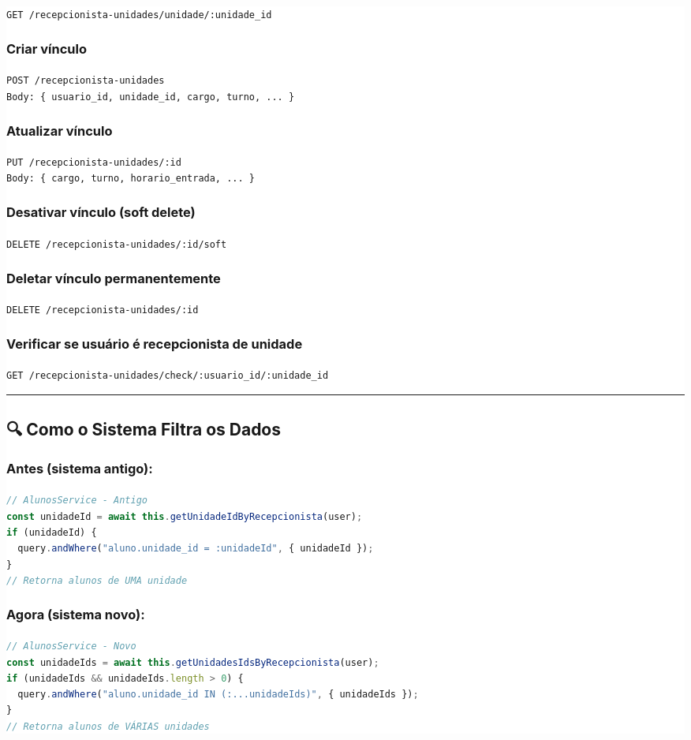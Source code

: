 ```http
GET /recepcionista-unidades/unidade/:unidade_id
```

### **Criar vínculo**

```http
POST /recepcionista-unidades
Body: { usuario_id, unidade_id, cargo, turno, ... }
```

### **Atualizar vínculo**

```http
PUT /recepcionista-unidades/:id
Body: { cargo, turno, horario_entrada, ... }
```

### **Desativar vínculo (soft delete)**

```http
DELETE /recepcionista-unidades/:id/soft
```

### **Deletar vínculo permanentemente**

```http
DELETE /recepcionista-unidades/:id
```

### **Verificar se usuário é recepcionista de unidade**

```http
GET /recepcionista-unidades/check/:usuario_id/:unidade_id
```

---

## 🔍 Como o Sistema Filtra os Dados

### **Antes** (sistema antigo):

```typescript
// AlunosService - Antigo
const unidadeId = await this.getUnidadeIdByRecepcionista(user);
if (unidadeId) {
  query.andWhere("aluno.unidade_id = :unidadeId", { unidadeId });
}
// Retorna alunos de UMA unidade
```

### **Agora** (sistema novo):

```typescript
// AlunosService - Novo
const unidadeIds = await this.getUnidadesIdsByRecepcionista(user);
if (unidadeIds && unidadeIds.length > 0) {
  query.andWhere("aluno.unidade_id IN (:...unidadeIds)", { unidadeIds });
}
// Retorna alunos de VÁRIAS unidades
```
